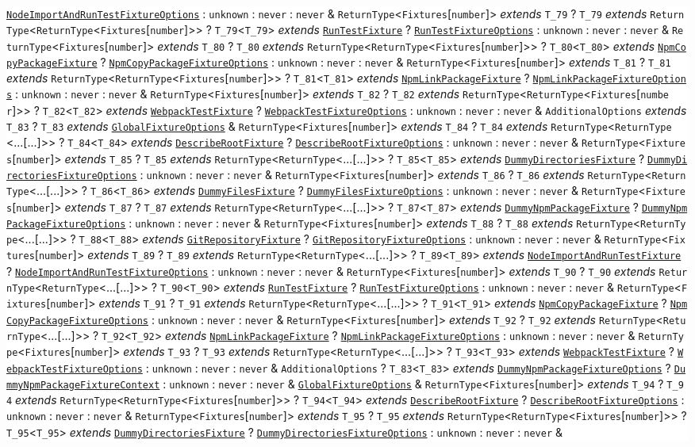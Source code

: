 [`NodeImportAndRunTestFixtureOptions`](../type-aliases/NodeImportAndRunTestFixtureOptions.md) : `unknown` : `never` : `never` & `ReturnType`\<`Fixtures`\[`number`\]\> *extends* `T_79` ? `T_79` *extends* `ReturnType`\<`ReturnType`\<`Fixtures`\[`number`\]\>\> ? `T_79`\<`T_79`\> *extends* [`RunTestFixture`](../type-aliases/RunTestFixture.md) ? [`RunTestFixtureOptions`](../type-aliases/RunTestFixtureOptions.md) : `unknown` : `never` : `never` & `ReturnType`\<`Fixtures`\[`number`\]\> *extends* `T_80` ? `T_80` *extends* `ReturnType`\<`ReturnType`\<`Fixtures`\[`number`\]\>\> ? `T_80`\<`T_80`\> *extends* [`NpmCopyPackageFixture`](../type-aliases/NpmCopyPackageFixture.md) ? [`NpmCopyPackageFixtureOptions`](../type-aliases/NpmCopyPackageFixtureOptions.md) : `unknown` : `never` : `never` & `ReturnType`\<`Fixtures`\[`number`\]\> *extends* `T_81` ? `T_81` *extends* `ReturnType`\<`ReturnType`\<`Fixtures`\[`number`\]\>\> ? `T_81`\<`T_81`\> *extends* [`NpmLinkPackageFixture`](../type-aliases/NpmLinkPackageFixture.md) ? [`NpmLinkPackageFixtureOptions`](../type-aliases/NpmLinkPackageFixtureOptions.md) : `unknown` : `never` : `never` & `ReturnType`\<`Fixtures`\[`number`\]\> *extends* `T_82` ? `T_82` *extends* `ReturnType`\<`ReturnType`\<`Fixtures`\[`number`\]\>\> ? `T_82`\<`T_82`\> *extends* [`WebpackTestFixture`](../type-aliases/WebpackTestFixture.md) ? [`WebpackTestFixtureOptions`](../type-aliases/WebpackTestFixtureOptions.md) : `unknown` : `never` : `never` & `AdditionalOptions` *extends* `T_83` ? `T_83` *extends* [`GlobalFixtureOptions`](../type-aliases/GlobalFixtureOptions.md) & `ReturnType`\<`Fixtures`\[`number`\]\> *extends* `T_84` ? `T_84` *extends* `ReturnType`\<`ReturnType`\<...\[...\]\>\> ? `T_84`\<`T_84`\> *extends* [`DescribeRootFixture`](../type-aliases/DescribeRootFixture.md) ? [`DescribeRootFixtureOptions`](../type-aliases/DescribeRootFixtureOptions.md) : `unknown` : `never` : `never` & `ReturnType`\<`Fixtures`\[`number`\]\> *extends* `T_85` ? `T_85` *extends* `ReturnType`\<`ReturnType`\<...\[...\]\>\> ? `T_85`\<`T_85`\> *extends* [`DummyDirectoriesFixture`](../type-aliases/DummyDirectoriesFixture.md) ? [`DummyDirectoriesFixtureOptions`](../type-aliases/DummyDirectoriesFixtureOptions.md) : `unknown` : `never` : `never` & `ReturnType`\<`Fixtures`\[`number`\]\> *extends* `T_86` ? `T_86` *extends* `ReturnType`\<`ReturnType`\<...\[...\]\>\> ? `T_86`\<`T_86`\> *extends* [`DummyFilesFixture`](../type-aliases/DummyFilesFixture.md) ? [`DummyFilesFixtureOptions`](../type-aliases/DummyFilesFixtureOptions.md) : `unknown` : `never` : `never` & `ReturnType`\<`Fixtures`\[`number`\]\> *extends* `T_87` ? `T_87` *extends* `ReturnType`\<`ReturnType`\<...\[...\]\>\> ? `T_87`\<`T_87`\> *extends* [`DummyNpmPackageFixture`](../type-aliases/DummyNpmPackageFixture.md) ? [`DummyNpmPackageFixtureOptions`](../type-aliases/DummyNpmPackageFixtureOptions.md) : `unknown` : `never` : `never` & `ReturnType`\<`Fixtures`\[`number`\]\> *extends* `T_88` ? `T_88` *extends* `ReturnType`\<`ReturnType`\<...\[...\]\>\> ? `T_88`\<`T_88`\> *extends* [`GitRepositoryFixture`](../type-aliases/GitRepositoryFixture.md) ? [`GitRepositoryFixtureOptions`](../type-aliases/GitRepositoryFixtureOptions.md) : `unknown` : `never` : `never` & `ReturnType`\<`Fixtures`\[`number`\]\> *extends* `T_89` ? `T_89` *extends* `ReturnType`\<`ReturnType`\<...\[...\]\>\> ? `T_89`\<`T_89`\> *extends* [`NodeImportAndRunTestFixture`](../type-aliases/NodeImportAndRunTestFixture.md) ? [`NodeImportAndRunTestFixtureOptions`](../type-aliases/NodeImportAndRunTestFixtureOptions.md) : `unknown` : `never` : `never` & `ReturnType`\<`Fixtures`\[`number`\]\> *extends* `T_90` ? `T_90` *extends* `ReturnType`\<`ReturnType`\<...\[...\]\>\> ? `T_90`\<`T_90`\> *extends* [`RunTestFixture`](../type-aliases/RunTestFixture.md) ? [`RunTestFixtureOptions`](../type-aliases/RunTestFixtureOptions.md) : `unknown` : `never` : `never` & `ReturnType`\<`Fixtures`\[`number`\]\> *extends* `T_91` ? `T_91` *extends* `ReturnType`\<`ReturnType`\<...\[...\]\>\> ? `T_91`\<`T_91`\> *extends* [`NpmCopyPackageFixture`](../type-aliases/NpmCopyPackageFixture.md) ? [`NpmCopyPackageFixtureOptions`](../type-aliases/NpmCopyPackageFixtureOptions.md) : `unknown` : `never` : `never` & `ReturnType`\<`Fixtures`\[`number`\]\> *extends* `T_92` ? `T_92` *extends* `ReturnType`\<`ReturnType`\<...\[...\]\>\> ? `T_92`\<`T_92`\> *extends* [`NpmLinkPackageFixture`](../type-aliases/NpmLinkPackageFixture.md) ? [`NpmLinkPackageFixtureOptions`](../type-aliases/NpmLinkPackageFixtureOptions.md) : `unknown` : `never` : `never` & `ReturnType`\<`Fixtures`\[`number`\]\> *extends* `T_93` ? `T_93` *extends* `ReturnType`\<`ReturnType`\<...\[...\]\>\> ? `T_93`\<`T_93`\> *extends* [`WebpackTestFixture`](../type-aliases/WebpackTestFixture.md) ? [`WebpackTestFixtureOptions`](../type-aliases/WebpackTestFixtureOptions.md) : `unknown` : `never` : `never` & `AdditionalOptions` ? `T_83`\<`T_83`\> *extends* [`DummyNpmPackageFixtureOptions`](../type-aliases/DummyNpmPackageFixtureOptions.md) ? [`DummyNpmPackageFixtureContext`](../type-aliases/DummyNpmPackageFixtureContext.md) : `unknown` : `never` : `never` & [`GlobalFixtureOptions`](../type-aliases/GlobalFixtureOptions.md) & `ReturnType`\<`Fixtures`\[`number`\]\> *extends* `T_94` ? `T_94` *extends* `ReturnType`\<`ReturnType`\<`Fixtures`\[`number`\]\>\> ? `T_94`\<`T_94`\> *extends* [`DescribeRootFixture`](../type-aliases/DescribeRootFixture.md) ? [`DescribeRootFixtureOptions`](../type-aliases/DescribeRootFixtureOptions.md) : `unknown` : `never` : `never` & `ReturnType`\<`Fixtures`\[`number`\]\> *extends* `T_95` ? `T_95` *extends* `ReturnType`\<`ReturnType`\<`Fixtures`\[`number`\]\>\> ? `T_95`\<`T_95`\> *extends* [`DummyDirectoriesFixture`](../type-aliases/DummyDirectoriesFixture.md) ? [`DummyDirectoriesFixtureOptions`](../type-aliases/DummyDirectoriesFixtureOptions.md) : `unknown` : `never` : `never` &